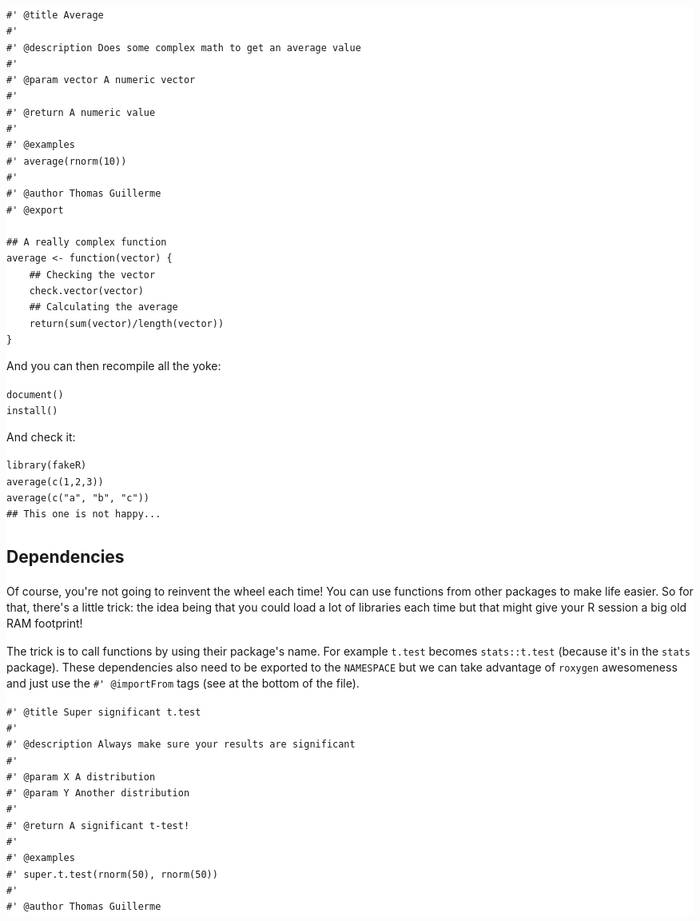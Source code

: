 ```{r, eval = FALSE}
#' @title Average
#'
#' @description Does some complex math to get an average value
#'
#' @param vector A numeric vector
#' 
#' @return A numeric value
#' 
#' @examples
#' average(rnorm(10))
#' 
#' @author Thomas Guillerme
#' @export

## A really complex function
average <- function(vector) {
    ## Checking the vector
    check.vector(vector)
    ## Calculating the average
    return(sum(vector)/length(vector))
}
```

And you can then recompile all the yoke:

```{r, eval = FALSE}
document()
install()
```

And check it:

```{r, eval = TRUE,  error = TRUE}
library(fakeR)
average(c(1,2,3))
average(c("a", "b", "c"))
## This one is not happy...
```


## Dependencies

Of course, you're not going to reinvent the wheel each time!
You can use functions from other packages to make life easier.
So for that, there's a little trick: the idea being that you could load a lot of libraries each time but that might give your R session a big old RAM footprint!

The trick is to call functions by using their package's name.
For example `t.test` becomes `stats::t.test` (because it's in the `stats` package).
These dependencies also need to be exported to the `NAMESPACE` but we can take advantage of `roxygen` awesomeness and just use the `#' @importFrom` tags (see at the bottom of the file).


```{r, eval = FALSE}
#' @title Super significant t.test
#'
#' @description Always make sure your results are significant
#'
#' @param X A distribution 
#' @param Y Another distribution
#' 
#' @return A significant t-test!
#' 
#' @examples
#' super.t.test(rnorm(50), rnorm(50))
#' 
#' @author Thomas Guillerme
```